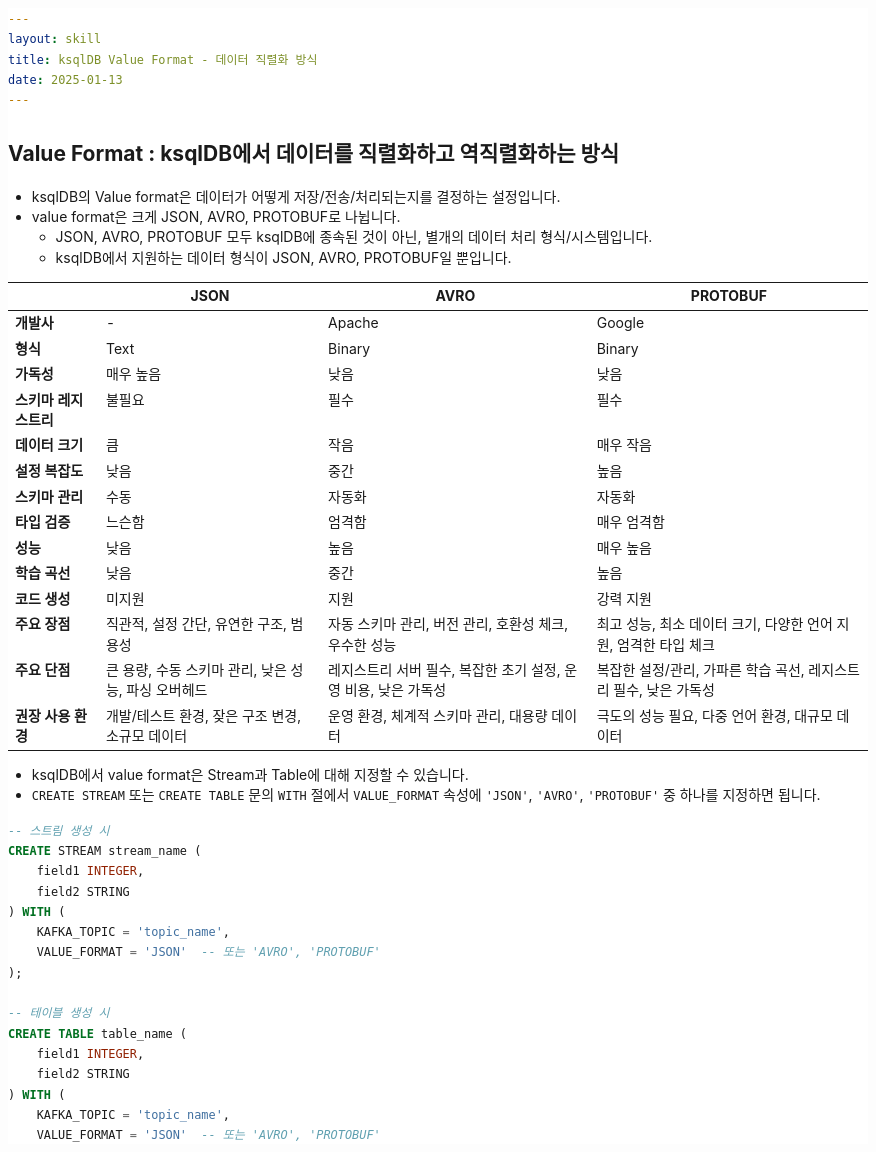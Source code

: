```yaml
---
layout: skill
title: ksqlDB Value Format - 데이터 직렬화 방식
date: 2025-01-13
---
```





## Value Format : ksqlDB에서 데이터를 직렬화하고 역직렬화하는 방식

- ksqlDB의 Value format은 데이터가 어떻게 저장/전송/처리되는지를 결정하는 설정입니다.
- value format은 크게 JSON, AVRO, PROTOBUF로 나뉩니다.
    - JSON, AVRO, PROTOBUF 모두 ksqlDB에 종속된 것이 아닌, 별개의 데이터 처리 형식/시스템입니다.
    - ksqlDB에서 지원하는 데이터 형식이 JSON, AVRO, PROTOBUF일 뿐입니다.

|  | JSON | AVRO | PROTOBUF |
| --- | --- | --- | --- |
| **개발사** | - | Apache | Google |
| **형식** | Text | Binary | Binary |
| **가독성** | 매우 높음 | 낮음 | 낮음 |
| **스키마 레지스트리** | 불필요 | 필수 | 필수 |
| **데이터 크기** | 큼 | 작음 | 매우 작음 |
| **설정 복잡도** | 낮음 | 중간 | 높음 |
| **스키마 관리** | 수동 | 자동화 | 자동화 |
| **타입 검증** | 느슨함 | 엄격함 | 매우 엄격함 |
| **성능** | 낮음 | 높음 | 매우 높음 |
| **학습 곡선** | 낮음 | 중간 | 높음 |
| **코드 생성** | 미지원 | 지원 | 강력 지원 |
| **주요 장점** | 직관적, 설정 간단, 유연한 구조, 범용성 | 자동 스키마 관리, 버전 관리, 호환성 체크, 우수한 성능 | 최고 성능, 최소 데이터 크기, 다양한 언어 지원, 엄격한 타입 체크 |
| **주요 단점** | 큰 용량, 수동 스키마 관리, 낮은 성능, 파싱 오버헤드 | 레지스트리 서버 필수, 복잡한 초기 설정, 운영 비용, 낮은 가독성 | 복잡한 설정/관리, 가파른 학습 곡선, 레지스트리 필수, 낮은 가독성 |
| **권장 사용 환경** | 개발/테스트 환경, 잦은 구조 변경, 소규모 데이터 | 운영 환경, 체계적 스키마 관리, 대용량 데이터 | 극도의 성능 필요, 다중 언어 환경, 대규모 데이터 |

- ksqlDB에서 value format은 Stream과 Table에 대해 지정할 수 있습니다.
- `CREATE STREAM` 또는 `CREATE TABLE` 문의 `WITH` 절에서 `VALUE_FORMAT` 속성에 `'JSON'`, `'AVRO'`, `'PROTOBUF'` 중 하나를 지정하면 됩니다.

```sql
-- 스트림 생성 시
CREATE STREAM stream_name (
    field1 INTEGER,
    field2 STRING
) WITH (
    KAFKA_TOPIC = 'topic_name',
    VALUE_FORMAT = 'JSON'  -- 또는 'AVRO', 'PROTOBUF'
);

-- 테이블 생성 시
CREATE TABLE table_name (
    field1 INTEGER,
    field2 STRING
) WITH (
    KAFKA_TOPIC = 'topic_name',
    VALUE_FORMAT = 'JSON'  -- 또는 'AVRO', 'PROTOBUF'
```